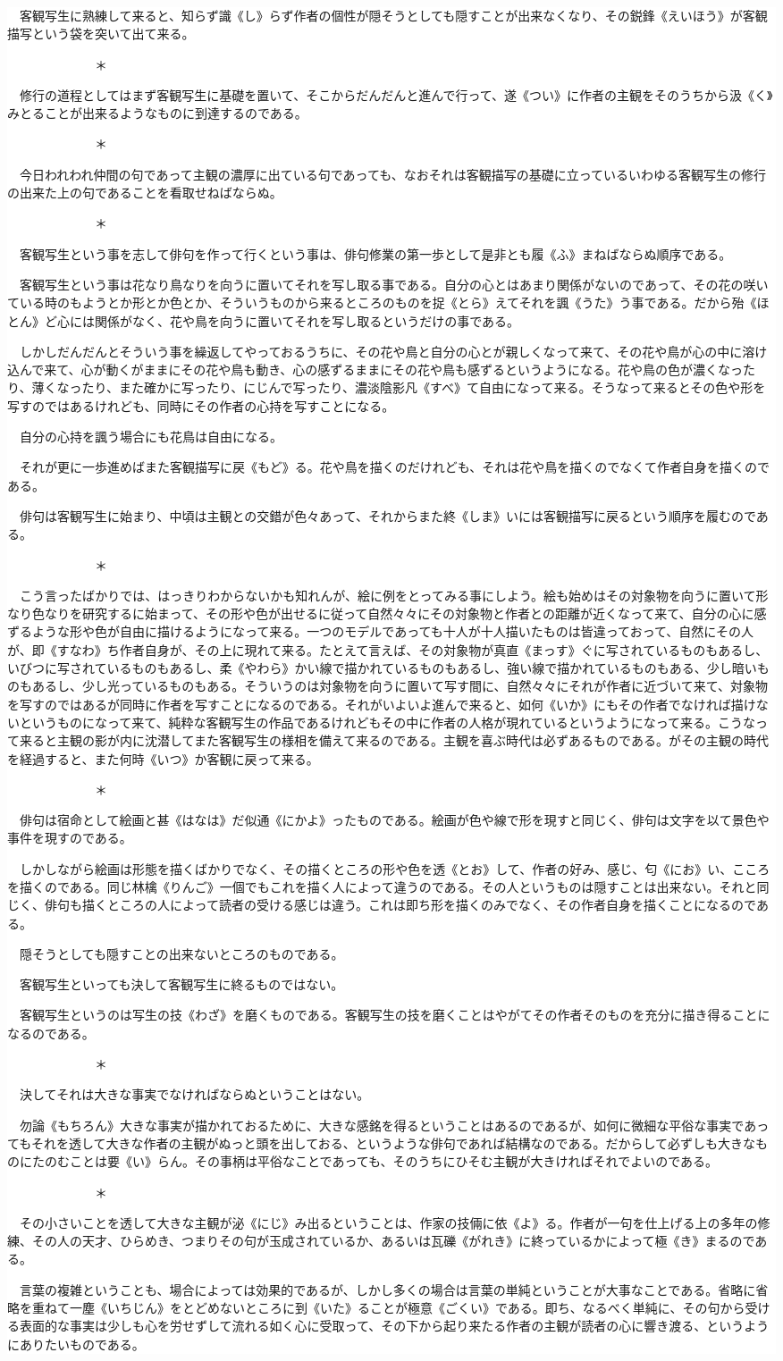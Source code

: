 　客観写生に熟練して来ると、知らず識《し》らず作者の個性が隠そうとしても隠すことが出来なくなり、その鋭鋒《えいほう》が客観描写という袋を突いて出て来る。

　　　　　　　＊

　修行の道程としてはまず客観写生に基礎を置いて、そこからだんだんと進んで行って、遂《つい》に作者の主観をそのうちから汲《く》みとることが出来るようなものに到達するのである。

　　　　　　　＊

　今日われわれ仲間の句であって主観の濃厚に出ている句であっても、なおそれは客観描写の基礎に立っているいわゆる客観写生の修行の出来た上の句であることを看取せねばならぬ。

　　　　　　　＊

　客観写生という事を志して俳句を作って行くという事は、俳句修業の第一歩として是非とも履《ふ》まねばならぬ順序である。

　客観写生という事は花なり鳥なりを向うに置いてそれを写し取る事である。自分の心とはあまり関係がないのであって、その花の咲いている時のもようとか形とか色とか、そういうものから来るところのものを捉《とら》えてそれを諷《うた》う事である。だから殆《ほとん》ど心には関係がなく、花や鳥を向うに置いてそれを写し取るというだけの事である。

　しかしだんだんとそういう事を繰返してやっておるうちに、その花や鳥と自分の心とが親しくなって来て、その花や鳥が心の中に溶け込んで来て、心が動くがままにその花や鳥も動き、心の感ずるままにその花や鳥も感ずるというようになる。花や鳥の色が濃くなったり、薄くなったり、また確かに写ったり、にじんで写ったり、濃淡陰影凡《すべ》て自由になって来る。そうなって来るとその色や形を写すのではあるけれども、同時にその作者の心持を写すことになる。

　自分の心持を諷う場合にも花鳥は自由になる。

　それが更に一歩進めばまた客観描写に戻《もど》る。花や鳥を描くのだけれども、それは花や鳥を描くのでなくて作者自身を描くのである。

　俳句は客観写生に始まり、中頃は主観との交錯が色々あって、それからまた終《しま》いには客観描写に戻るという順序を履むのである。

　　　　　　　＊

　こう言ったばかりでは、はっきりわからないかも知れんが、絵に例をとってみる事にしよう。絵も始めはその対象物を向うに置いて形なり色なりを研究するに始まって、その形や色が出せるに従って自然々々にその対象物と作者との距離が近くなって来て、自分の心に感ずるような形や色が自由に描けるようになって来る。一つのモデルであっても十人が十人描いたものは皆違っておって、自然にその人が、即《すなわ》ち作者自身が、その上に現れて来る。たとえて言えば、その対象物が真直《まっす》ぐに写されているものもあるし、いびつに写されているものもあるし、柔《やわら》かい線で描かれているものもあるし、強い線で描かれているものもある、少し暗いものもあるし、少し光っているものもある。そういうのは対象物を向うに置いて写す間に、自然々々にそれが作者に近づいて来て、対象物を写すのではあるが同時に作者を写すことになるのである。それがいよいよ進んで来ると、如何《いか》にもその作者でなければ描けないというものになって来て、純粋な客観写生の作品であるけれどもその中に作者の人格が現れているというようになって来る。こうなって来ると主観の影が内に沈潜してまた客観写生の様相を備えて来るのである。主観を喜ぶ時代は必ずあるものである。がその主観の時代を経過すると、また何時《いつ》か客観に戻って来る。

　　　　　　　＊

　俳句は宿命として絵画と甚《はなは》だ似通《にかよ》ったものである。絵画が色や線で形を現すと同じく、俳句は文字を以て景色や事件を現すのである。

　しかしながら絵画は形態を描くばかりでなく、その描くところの形や色を透《とお》して、作者の好み、感じ、匂《にお》い、こころを描くのである。同じ林檎《りんご》一個でもこれを描く人によって違うのである。その人というものは隠すことは出来ない。それと同じく、俳句も描くところの人によって読者の受ける感じは違う。これは即ち形を描くのみでなく、その作者自身を描くことになるのである。

　隠そうとしても隠すことの出来ないところのものである。

　客観写生といっても決して客観写生に終るものではない。

　客観写生というのは写生の技《わざ》を磨くものである。客観写生の技を磨くことはやがてその作者そのものを充分に描き得ることになるのである。

　　　　　　　＊

　決してそれは大きな事実でなければならぬということはない。

　勿論《もちろん》大きな事実が描かれておるために、大きな感銘を得るということはあるのであるが、如何に微細な平俗な事実であってもそれを透して大きな作者の主観がぬっと頭を出しておる、というような俳句であれば結構なのである。だからして必ずしも大きなものにたのむことは要《い》らん。その事柄は平俗なことであっても、そのうちにひそむ主観が大きければそれでよいのである。

　　　　　　　＊

　その小さいことを透して大きな主観が泌《にじ》み出るということは、作家の技倆に依《よ》る。作者が一句を仕上げる上の多年の修練、その人の天才、ひらめき、つまりその句が玉成されているか、あるいは瓦礫《がれき》に終っているかによって極《き》まるのである。

　言葉の複雑ということも、場合によっては効果的であるが、しかし多くの場合は言葉の単純ということが大事なことである。省略に省略を重ねて一塵《いちじん》をとどめないところに到《いた》ることが極意《ごくい》である。即ち、なるべく単純に、その句から受ける表面的な事実は少しも心を労せずして流れる如く心に受取って、その下から起り来たる作者の主観が読者の心に響き渡る、というようにありたいものである。
